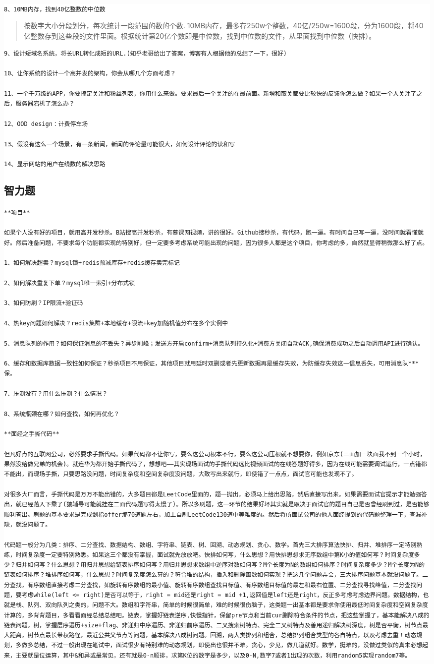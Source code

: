  	8、10MB内存，找到40亿整数的中位数  

>按数字大小分段划分，每次统计一段范围的数的个数. 10MB内存，最多存250w个整数，40亿/250w=1600段，分为1600段，将40亿整数存到这些段的文件里面。根据统计第20亿个数即是中位数，找到中位数的文件，从里面找到中位数（快排）。

 	9、设计短域名系统，将长URL转化成短的URL.(知乎老哥给出了答案，博客有人根据他的总结了一下，很好) 

 	10、让你系统的设计一个高并发的架构，你会从哪几个方面考虑？  

 	11、一个千万级的APP，你要搞定关注和粉丝列表，你用什么来做。要求最后一个关注的在最前面。新增和取关都要比较快的反馈你怎么做？如果一个人关注了之后，服务器宕机了怎么办？  

 	12、OOD design：计费停车场  

 	13、假设有这么一个场景，有一条新闻，新闻的评论量可能很大，如何设计评论的读和写  

 	14、显示网站的用户在线数的解决思路  

## 智力题

 	**项目**  

 	如果个人没有好的项目，就用高并发秒杀。B站搜高并发秒杀，有慕课网视频，讲的很好。Github搜秒杀，有代码，跑一遍。有时间自己写一遍，没时间就看懂就好。然后准备问题，不要求每个功能都实现的特别好，但一定要多考虑系统可能出现的问题，因为很多人都是这个项目，你考虑的多，自然就显得稍微那么好了点。  

 	1、如何解决超卖？mysql锁+redis预减库存+redis缓存卖完标记  

 	2、如何解决重复下单？mysql唯一索引+分布式锁  

 	3、如何防刷？IP限流+验证码  

 	4、热key问题如何解决？redis集群+本地缓存+限流+key加随机值分布在多个实例中  

 	5、消息队列的作用？如何保证消息的不丢失？异步削峰；发送方开启confirm+消息队列持久化+消费方关闭自动ACK,确保消费成功之后自动调用API进行确认。  

 	6、缓存和数据库数据一致性如何保证？秒杀项目不用保证，其他项目就用延时双删或者先更新数据再是缓存失效，为防缓存失效这一信息丢失，可用消息队***保。  

 	7、压测没有？用什么压测？什么情况？  

 	8、系统瓶颈在哪？如何查找，如何再优化？  

 	**面经之手撕代码**  

 	但凡好点的互联网公司，必然要求手撕代码。如果代码都不让你写，要么这公司根本不行，要么这公司压根就不想要你，例如京东(三面加一块面我不到一个小时，果然没给做兄弟的机会)。就连华为都开始手撕代码了，想想吧——其实现场面试的手撕代码远比视频面试的在线答题好得多，因为在线可能需要调试运行，一点错都不能出，而现场手撕，只要思路没问题，时间复杂度和空间复杂度没问题，大致写出来就行，即使错了一点点，面试官可能也发现不了。  

 	对很多大厂而言，手撕代码是万万不能出错的，大多题目都是LeetCode里面的，题一抛出，必须马上给出思路，然后直接写出来。如果需要面试官提示才能勉强答出，就已经落入下乘了(猿辅导可能就挂在二面代码题写得太慢了)。所以多刷题，这一环节的结果好坏其实就是取决于面试官的题目自己是否曾经刷到过，是否能够顺利答出。刷题的基本要求是完成剑指offer那70道题左右，加上自刷LeetCode130道中等难度的。然后将所面试公司的他人面经提到的代码题整理一下，查漏补缺，就没问题了。  

 	代码题一般分为几类：排序、二分查找、数据结构、数组、字符串、链表、树、回溯、动态规划、贪心、数学。首先三大排序算法快排、归并、堆排序一定特别熟练，时间复杂度一定要特别熟悉。如果这三个都没有掌握，面试就先放放吧。快排如何写，什么思想？用快排思想求无序数组中第K小的值如何写？时间复杂度多少？归并如何写？什么思想？用归并思想给链表排序如何写？用归并思想求数组中逆序对数如何写？M个长度为N的数组如何排序？时间复杂度多少？M个长度为N的链表如何排序？堆排序如何写，什么思想？时间复杂度怎么算的？符合堆的结构，插入和删除函数如何实现？把这几个问题弄会，三大排序问题基本就没问题了。二分查找，有序数组直接考虑二分查找，如旋转有序数组的最小值、旋转有序数组查找目标值、有序数组目标值的最左和最右位置、二分查找寻找峰值，二分查找问题，要考虑while(left <= right)是否可以等于，right = mid还是right = mid +1,返回值是left还是right，反正多考虑考虑边界问题。数据结构，也就是栈、队列、双向队列之类的，问题不大。数组和字符串，简单的时候很简单，难的时候很伤脑子，这类题一出基本都是要求你使用最低时间复杂度和空间复杂度计算的，多背背题目，多看看面经总结总结吧。链表，掌握好链表逆序,快慢指针，保留pre节点和当前cur删除符合条件的节点，把这些掌握了，基本能解决八成的链表问题。树，掌握层序遍历+size+flag、非递归中序遍历、非递归前序遍历、二叉搜索树特点、完全二叉树特点及善用递归解决树深度，树是否平衡，树节点最大距离，树节点最长带权路径，最近公共父节点等问题，基本解决八成树问题。回溯，两大类排列和组合，总结排列组合类型的各自特点，以及考虑去重！动态规划，多做多总结，不过一般出现在笔试中，面试很少有特别难的动态规划，即使出也很并不难。贪心，少见，做几道就好。数学，挺难的，没做过类似的真未必想起来，主要就是位运算，其中&和异或最常见，还有就是0-n顺排，求第K位的数字是多少，以及0-N,数字7或者1出现的次数，利用random5实现random7等。  
